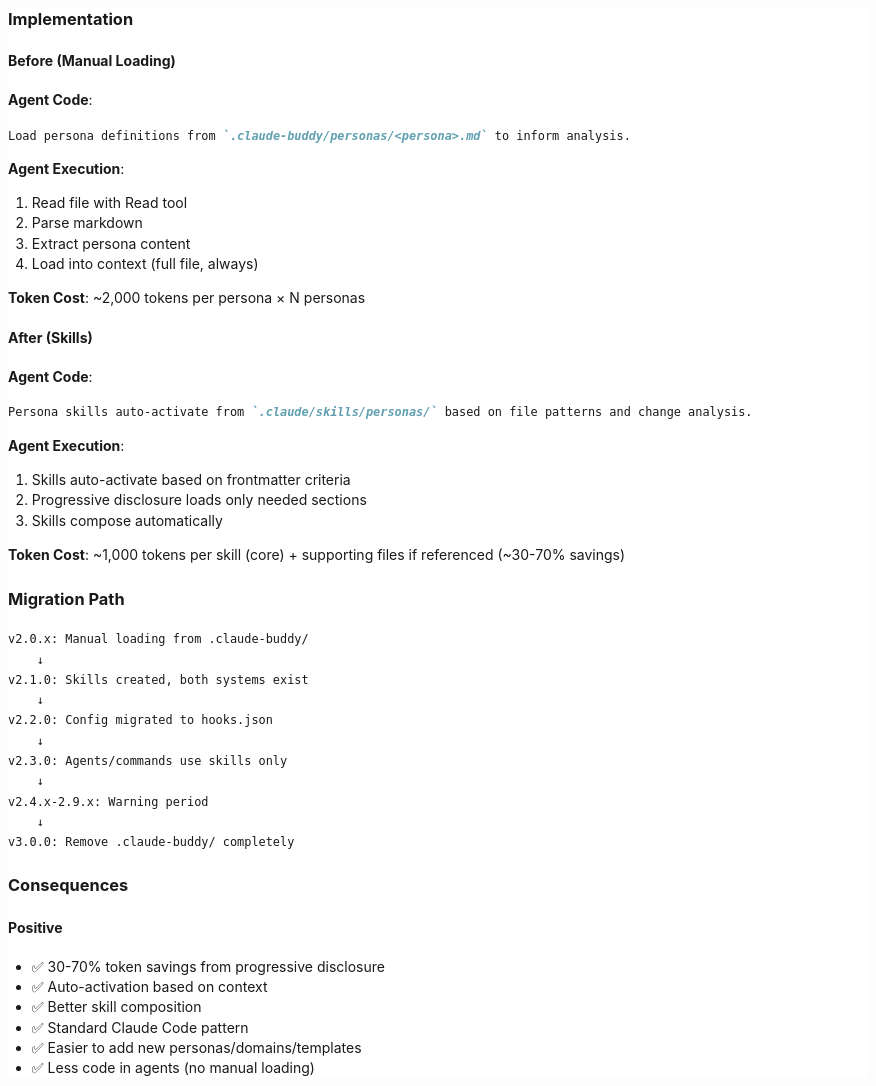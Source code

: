 ### Implementation

#### Before (Manual Loading)

**Agent Code**:
```markdown
Load persona definitions from `.claude-buddy/personas/<persona>.md` to inform analysis.
```

**Agent Execution**:
1. Read file with Read tool
2. Parse markdown
3. Extract persona content
4. Load into context (full file, always)

**Token Cost**: ~2,000 tokens per persona × N personas

#### After (Skills)

**Agent Code**:
```markdown
Persona skills auto-activate from `.claude/skills/personas/` based on file patterns and change analysis.
```

**Agent Execution**:
1. Skills auto-activate based on frontmatter criteria
2. Progressive disclosure loads only needed sections
3. Skills compose automatically

**Token Cost**: ~1,000 tokens per skill (core) + supporting files if referenced (~30-70% savings)

### Migration Path

```
v2.0.x: Manual loading from .claude-buddy/
    ↓
v2.1.0: Skills created, both systems exist
    ↓
v2.2.0: Config migrated to hooks.json
    ↓
v2.3.0: Agents/commands use skills only
    ↓
v2.4.x-2.9.x: Warning period
    ↓
v3.0.0: Remove .claude-buddy/ completely
```

### Consequences

#### Positive

- ✅ 30-70% token savings from progressive disclosure
- ✅ Auto-activation based on context
- ✅ Better skill composition
- ✅ Standard Claude Code pattern
- ✅ Easier to add new personas/domains/templates
- ✅ Less code in agents (no manual loading)
